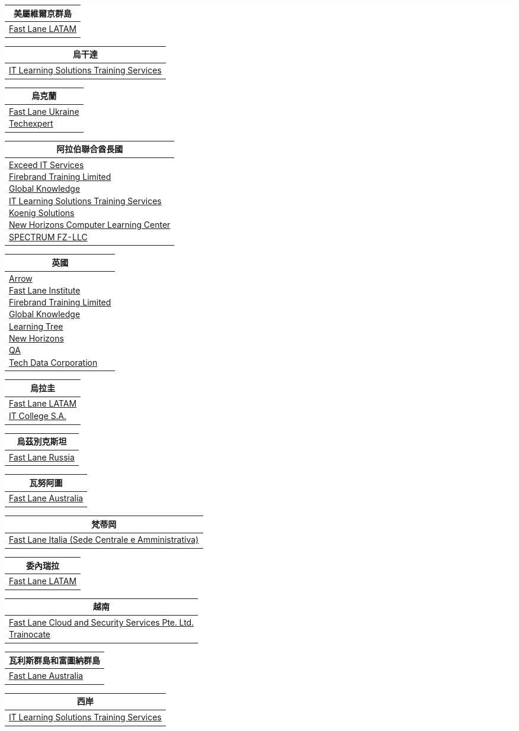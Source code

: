 | <a name="us-virgin-islands"></a>美屬維爾京群島 |
|-----------|
| [Fast Lane LATAM](https://www.flane.com.pa/microsoft) |

| <a name="uganda"></a>烏干達 |
|-----------|
| [IT Learning Solutions Training Services](https://www.itls.ae/microsoft) |

| <a name="ukraine"></a>烏克蘭 |
|-----------|
| [Fast Lane Ukraine](https://www.flane.com.ua/microsoft)   </br>[Techexpert](https://nt.ua/tag/microsoft) |

| <a name="united-arab-emirates"></a>阿拉伯聯合酋長國 |
|-----------|
| [Exceed IT Services](https://www.exceeders.com/azure-training)   </br>[Firebrand Training Limited](https://firebrand.training/ae/courses/microsoft)   </br>[Global Knowledge](https://www.globalknowledge.com/en-ae/training/courses/technology-providers/microsoft?OrderBy=ASC&PerPage=20&Page=1&Classes=&Keyword=&CurrentItemId=%7B4567342A-4F50-4FDE-99C2-5C7F608CB4ED%7D)   </br>[IT Learning Solutions Training Services](https://www.itls.ae/microsoft)   </br>[Koenig Solutions](https://www.koenig-solutions.com/azureskills-training-certification-course.aspx)   </br>[New Horizons Computer Learning Center](https://www.newhorizons.com/mspartner)   </br>[SPECTRUM FZ-LLC](http://www.spectrumme.com/AzureRoleBasedTraining) |

| <a name="united-kingdom"></a>英國 |
|-----------|
| [Arrow](https://edu.arrow.com/uk/c/index.html/463/microsoft-modern-workplace)   </br>[Fast Lane Institute](https://www.flane.co.uk/microsoft)   </br>[Firebrand Training Limited](https://firebrand.training/uk/courses/microsoft)   </br>[Global Knowledge](https://www.globalknowledge.com/en-gb/training/courses/technology-providers/microsoft?OrderBy=ASC&PerPage=20&Page=1&Classes=&Keyword=&CurrentItemId=%7B4567342A-4F50-4FDE-99C2-5C7F608CB4ED%7D)   </br>[Learning Tree](https://www.learningtree.co.uk/training-directory/microsoft-training/)   </br>[New Horizons](https://www.newhorizons.com/mspartner)   </br>[QA](https://www.qa.com/microsoft)   </br>[Tech Data Corporation](https://academy.techdata.com/uk/vendor/microsoft/training/) |
        
| <a name="uruguay"></a>烏拉圭 |
|-----------|
| [Fast Lane LATAM](https://www.flane.com.pa/microsoft)</br>[IT College S.A.](http://thellpa.com/members/itcollege/microsoft) |

| <a name="uzbekistan"></a>烏茲別克斯坦 |
|-----------|
| [Fast Lane Russia](https://www.flane.ru/microsoft) |

| <a name="vanuatu"></a>瓦努阿圖 |
|-----------|
| [Fast Lane Australia](https://www.flanegroup.com.au/microsoft) |

| <a name="vatican-city"></a>梵蒂岡 |
|-----------|
| [Fast Lane Italia (Sede Centrale e Amministrativa)](https://www.flane.it/microsoft) |

| <a name="venezuela"></a>委內瑞拉 |
|-----------|
| [Fast Lane LATAM](https://www.flane.com.pa/microsoft) |

| <a name="vietnam"></a>越南 |
|-----------|
| [Fast Lane Cloud and Security Services Pte. Ltd.](https://www.itls.io/microsoft) </br>[Trainocate](https://trainocate.com/courses/Microsoft) |

| <a name="wallis-and-futuna"></a>瓦利斯群島和富圖納群島 |
|-----------|
| [Fast Lane Australia](https://www.flanegroup.com.au/microsoft) |

| <a name="west-bank"></a>西岸 |
|-----------|
| [IT Learning Solutions Training Services](https://www.itls.ae/microsoft) |

